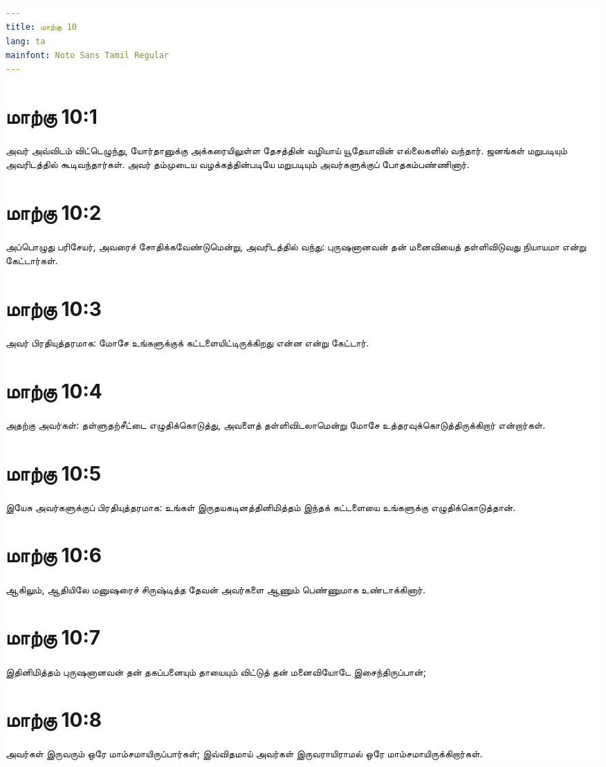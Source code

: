 ```yaml
---
title: மாற்கு 10
lang: ta
mainfont: Noto Sans Tamil Regular
---
```


# மாற்கு 10:1

அவர் அவ்விடம் விட்டெழுந்து, யோர்தானுக்கு அக்கரையிலுள்ள தேசத்தின் வழியாய் யூதேயாவின் எல்லைகளில் வந்தார். ஜனங்கள் மறுபடியும் அவரிடத்தில் கூடிவந்தார்கள். அவர் தம்முடைய வழக்கத்தின்படியே மறுபடியும் அவர்களுக்குப் போதகம்பண்ணினார்.

# மாற்கு 10:2

அப்பொழுது பரிசேயர், அவரைச் சோதிக்கவேண்டுமென்று, அவரிடத்தில் வந்து: புருஷனானவன் தன் மனைவியைத் தள்ளிவிடுவது நியாயமா என்று கேட்டார்கள்.

# மாற்கு 10:3

அவர் பிரதியுத்தரமாக: மோசே உங்களுக்குக் கட்டளையிட்டிருக்கிறது என்ன என்று கேட்டார்.

# மாற்கு 10:4

அதற்கு அவர்கள்: தள்ளுதற்சீட்டை எழுதிக்கொடுத்து, அவளைத் தள்ளிவிடலாமென்று மோசே உத்தரவுக்கொடுத்திருக்கிறார் என்றார்கள்.

# மாற்கு 10:5

இயேசு அவர்களுக்குப் பிரதியுத்தரமாக: உங்கள் இருதயகடினத்தினிமித்தம் இந்தக் கட்டளையை உங்களுக்கு எழுதிக்கொடுத்தான்.

# மாற்கு 10:6

ஆகிலும், ஆதியிலே மனுஷரைச் சிருஷ்டித்த தேவன் அவர்களை ஆணும் பெண்ணுமாக உண்டாக்கினார்.

# மாற்கு 10:7

இதினிமித்தம் புருஷனானவன் தன் தகப்பனையும் தாயையும் விட்டுத் தன் மனைவியோடே இசைந்திருப்பான்;

# மாற்கு 10:8

அவர்கள் இருவரும் ஒரே மாம்சமாயிருப்பார்கள்; இவ்விதமாய் அவர்கள் இருவராயிராமல் ஒரே மாம்சமாயிருக்கிறார்கள்.
